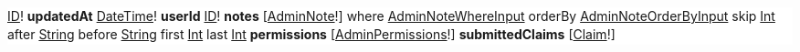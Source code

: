 <td valign="top"><a href="#id">ID</a>!</td>
<td></td>
</tr>
<tr>
<td colspan="2" valign="top"><strong>updatedAt</strong></td>
<td valign="top"><a href="#datetime">DateTime</a>!</td>
<td></td>
</tr>
<tr>
<td colspan="2" valign="top"><strong>userId</strong></td>
<td valign="top"><a href="#id">ID</a>!</td>
<td></td>
</tr>
<tr>
<td colspan="2" valign="top"><strong>notes</strong></td>
<td valign="top">[<a href="#adminnote">AdminNote</a>!]</td>
<td></td>
</tr>
<tr>
<td colspan="2" align="right" valign="top">where</td>
<td valign="top"><a href="#adminnotewhereinput">AdminNoteWhereInput</a></td>
<td></td>
</tr>
<tr>
<td colspan="2" align="right" valign="top">orderBy</td>
<td valign="top"><a href="#adminnoteorderbyinput">AdminNoteOrderByInput</a></td>
<td></td>
</tr>
<tr>
<td colspan="2" align="right" valign="top">skip</td>
<td valign="top"><a href="#int">Int</a></td>
<td></td>
</tr>
<tr>
<td colspan="2" align="right" valign="top">after</td>
<td valign="top"><a href="#string">String</a></td>
<td></td>
</tr>
<tr>
<td colspan="2" align="right" valign="top">before</td>
<td valign="top"><a href="#string">String</a></td>
<td></td>
</tr>
<tr>
<td colspan="2" align="right" valign="top">first</td>
<td valign="top"><a href="#int">Int</a></td>
<td></td>
</tr>
<tr>
<td colspan="2" align="right" valign="top">last</td>
<td valign="top"><a href="#int">Int</a></td>
<td></td>
</tr>
<tr>
<td colspan="2" valign="top"><strong>permissions</strong></td>
<td valign="top">[<a href="#adminpermissions">AdminPermissions</a>!]</td>
<td></td>
</tr>
<tr>
<td colspan="2" valign="top"><strong>submittedClaims</strong></td>
<td valign="top">[<a href="#claim">Claim</a>!]</td>
<td></td>
</tr>
<tr>
